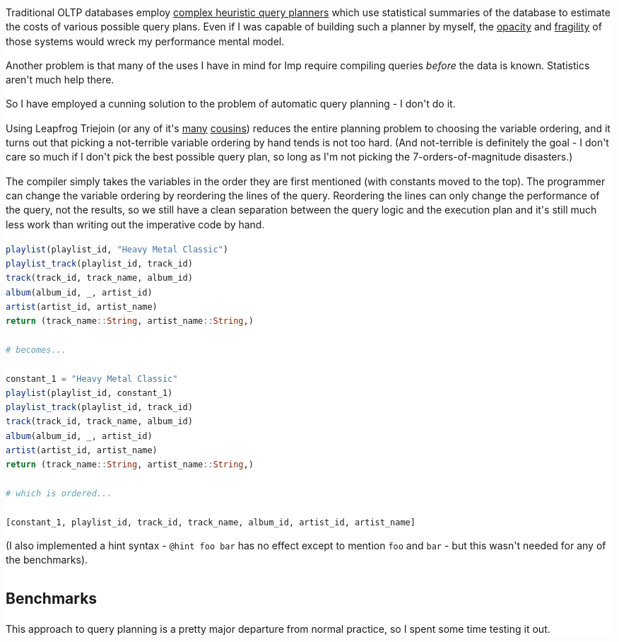Traditional OLTP databases employ [complex heuristic query planners](http://www.neilconway.org/talks/optimizer/optimizer.pdf) which use statistical summaries of the database to estimate the costs of various possible query plans. Even if I was capable of building such a planner by myself, the [opacity](http://s3-ap-southeast-1.amazonaws.com/erbuc/files/3eda2d05-9e83-48bd-948d-e61516be43df.pdf) and [fragility](http://web.eecs.umich.edu/~mozafari/php/data/uploads/sigmod_2015.pdf) of those systems would wreck my performance mental model.

Another problem is that many of the uses I have in mind for Imp require compiling queries *before* the data is known. Statistics aren't much help there.

So I have employed a cunning solution to the problem of automatic query planning - I don't do it.

Using Leapfrog Triejoin (or any of it's [many](https://arxiv.org/abs/1504.04044) [cousins](http://dl.acm.org/citation.cfm?id=2764946)) reduces the entire planning problem to choosing the variable ordering, and it turns out that picking a not-terrible variable ordering by hand tends is not too hard. (And not-terrible is definitely the goal - I don't care so much if I don't pick the best possible query plan, so long as I'm not picking the 7-orders-of-magnitude disasters.)

The compiler simply takes the variables in the order they are first mentioned (with constants moved to the top). The programmer can change the variable ordering by reordering the lines of the query. Reordering the lines can only change the performance of the query, not the results, so we still have a clean separation between the query logic and the execution plan and it's still much less work than writing out the imperative code by hand.

``` julia
playlist(playlist_id, "Heavy Metal Classic")
playlist_track(playlist_id, track_id)
track(track_id, track_name, album_id)
album(album_id, _, artist_id)
artist(artist_id, artist_name)
return (track_name::String, artist_name::String,)

# becomes...

constant_1 = "Heavy Metal Classic"
playlist(playlist_id, constant_1)
playlist_track(playlist_id, track_id)
track(track_id, track_name, album_id)
album(album_id, _, artist_id)
artist(artist_id, artist_name)
return (track_name::String, artist_name::String,)

# which is ordered...

[constant_1, playlist_id, track_id, track_name, album_id, artist_id, artist_name]
```

(I also implemented a hint syntax - `@hint foo bar` has no effect except to mention `foo` and `bar` - but this wasn't needed for any of the benchmarks).

## Benchmarks

This approach to query planning is a pretty major departure from normal practice, so I spent some time testing it out.
